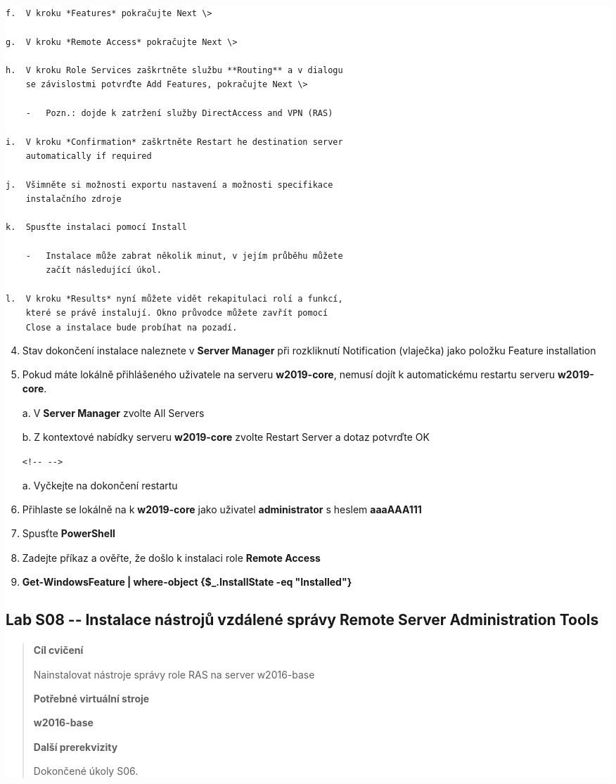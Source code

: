     f.  V kroku *Features* pokračujte Next \>

    g.  V kroku *Remote Access* pokračujte Next \>

    h.  V kroku Role Services zaškrtněte službu **Routing** a v dialogu
        se závislostmi potvrďte Add Features, pokračujte Next \>

        -   Pozn.: dojde k zatržení služby DirectAccess and VPN (RAS)

    i.  V kroku *Confirmation* zaškrtněte Restart he destination server
        automatically if required

    j.  Všimněte si možnosti exportu nastavení a možnosti specifikace
        instalačního zdroje

    k.  Spusťte instalaci pomocí Install

        -   Instalace může zabrat několik minut, v jejím průběhu můžete
            začít následující úkol.

    l.  V kroku *Results* nyní můžete vidět rekapitulaci rolí a funkcí,
        které se právě instalují. Okno průvodce můžete zavřít pomocí
        Close a instalace bude probíhat na pozadí.

4.  Stav dokončení instalace naleznete v **Server Manager** při
    rozkliknutí Notification (vlaječka) jako položku Feature
    installation

5.  Pokud máte lokálně přihlášeného uživatele na serveru **w2019-core**,
    nemusí dojít k automatickému restartu serveru **w2019-core**.

    a.  V **Server Manager** zvolte All Servers

    b.  Z kontextové nabídky serveru **w2019-core** zvolte Restart
        Server a dotaz potvrďte OK

    ```{=html}
    <!-- -->
    ```
    a.  Vyčkejte na dokončení restartu

6.  Přihlaste se lokálně na k **w2019-core** jako uživatel
    **administrator** s heslem **aaaAAA111**

7.  Spusťte **PowerShell**

8.  Zadejte příkaz a ověřte, že došlo k instalaci role **Remote Access**

9.  **Get-WindowsFeature \| where-object {\$\_.InstallState -eq
    \"Installed\"}**

## **Lab S08 -- Instalace nástrojů vzdálené správy Remote Server Administration Tools**

> **Cíl cvičení**
>
> Nainstalovat nástroje správy role RAS na server w2016-base
>
> **Potřebné virtuální stroje**
>
> **w2016-base**
>
> **Další prerekvizity**
>
> Dokončené úkoly S06.
